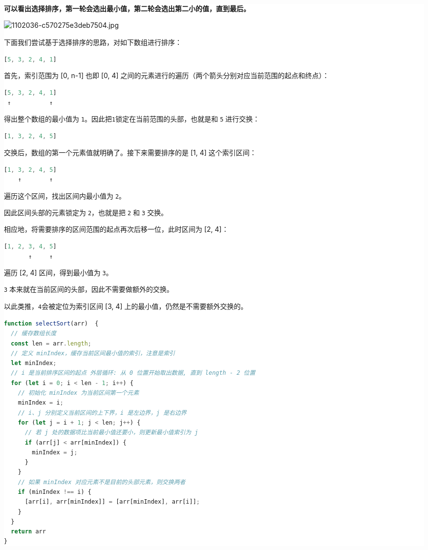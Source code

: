 **可以看出选择排序，第一轮会选出最小值，第二轮会选出第二小的值，直到最后。**

![1102036-c570275e3deb7504.jpg](https://cdn.nlark.com/yuque/0/2023/jpeg/1614731/1678089132817-8a45a265-cae2-46a2-b9b0-5af05a2ed253.jpeg)

﻿下面我们尝试基于选择排序的思路，对如下数组进行排序：

```js
[5, 3, 2, 4, 1]
```

首先，索引范围为 [0, n-1] 也即 [0, 4] 之间的元素进行的遍历（两个箭头分别对应当前范围的起点和终点）：

```js
[5, 3, 2, 4, 1]
 ↑           ↑
```

得出整个数组的最小值为 `1`。因此把`1`锁定在当前范围的头部，也就是和 `5` 进行交换：

```js
[1, 3, 2, 4, 5]
```

交换后，数组的第一个元素值就明确了。接下来需要排序的是 [1, 4] 这个索引区间：

```js
[1, 3, 2, 4, 5]
    ↑        ↑
```

遍历这个区间，找出区间内最小值为 `2`。

因此区间头部的元素锁定为 `2`，也就是把 `2` 和 `3` 交换。

相应地，将需要排序的区间范围的起点再次后移一位，此时区间为 [2, 4]：

```js
[1, 2, 3, 4, 5]
       ↑     ↑
```

遍历 [2, 4] 区间，得到最小值为 `3`。

`3` 本来就在当前区间的头部，因此不需要做额外的交换。

以此类推，`4`会被定位为索引区间 [3, 4] 上的最小值，仍然是不需要额外交换的。

```js
function selectSort(arr)  {
  // 缓存数组长度
  const len = arr.length; 
  // 定义 minIndex，缓存当前区间最小值的索引，注意是索引
  let minIndex;  
  // i 是当前排序区间的起点 外层循环: 从 0 位置开始取出数据, 直到 length - 2 位置
  for (let i = 0; i < len - 1; i++) { 
    // 初始化 minIndex 为当前区间第一个元素
    minIndex = i;  
    // i、j 分别定义当前区间的上下界，i 是左边界，j 是右边界
    for (let j = i + 1; j < len; j++) {  
      // 若 j 处的数据项比当前最小值还要小，则更新最小值索引为 j
      if (arr[j] < arr[minIndex]) {  
        minIndex = j;
      }
    }
    // 如果 minIndex 对应元素不是目前的头部元素，则交换两者
    if (minIndex !== i) {
      [arr[i], arr[minIndex]] = [arr[minIndex], arr[i]];
    }
  }
  return arr
}
```

